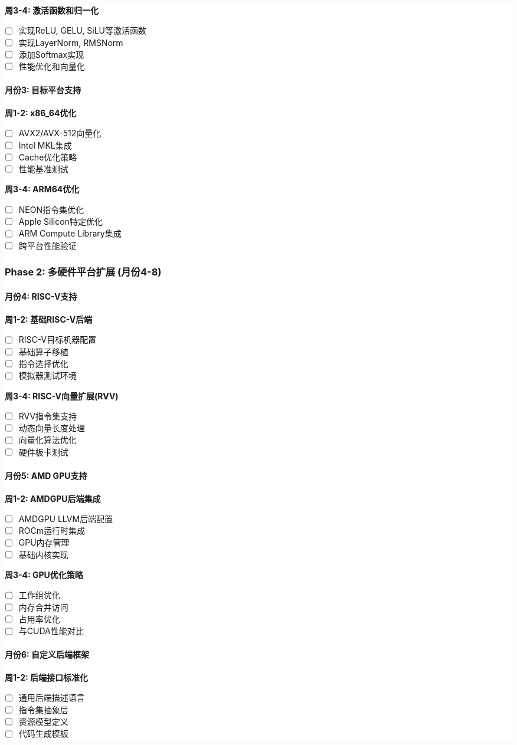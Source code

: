 **周3-4: 激活函数和归一化**
- [ ] 实现ReLU, GELU, SiLU等激活函数
- [ ] 实现LayerNorm, RMSNorm
- [ ] 添加Softmax实现
- [ ] 性能优化和向量化

#### 月份3: 目标平台支持
**周1-2: x86_64优化**
- [ ] AVX2/AVX-512向量化
- [ ] Intel MKL集成
- [ ] Cache优化策略
- [ ] 性能基准测试

**周3-4: ARM64优化**
- [ ] NEON指令集优化
- [ ] Apple Silicon特定优化
- [ ] ARM Compute Library集成
- [ ] 跨平台性能验证

### Phase 2: 多硬件平台扩展 (月份4-8)

#### 月份4: RISC-V支持
**周1-2: 基础RISC-V后端**
- [ ] RISC-V目标机器配置
- [ ] 基础算子移植
- [ ] 指令选择优化
- [ ] 模拟器测试环境

**周3-4: RISC-V向量扩展(RVV)**
- [ ] RVV指令集支持
- [ ] 动态向量长度处理
- [ ] 向量化算法优化
- [ ] 硬件板卡测试

#### 月份5: AMD GPU支持
**周1-2: AMDGPU后端集成**
- [ ] AMDGPU LLVM后端配置
- [ ] ROCm运行时集成
- [ ] GPU内存管理
- [ ] 基础内核实现

**周3-4: GPU优化策略**
- [ ] 工作组优化
- [ ] 内存合并访问
- [ ] 占用率优化
- [ ] 与CUDA性能对比

#### 月份6: 自定义后端框架
**周1-2: 后端接口标准化**
- [ ] 通用后端描述语言
- [ ] 指令集抽象层
- [ ] 资源模型定义
- [ ] 代码生成模板
